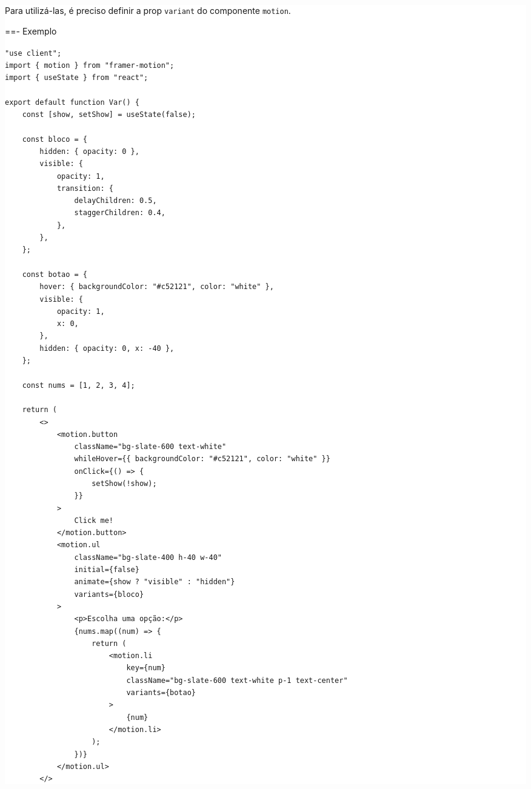 Para utilizá-las, é preciso definir a prop `variant` do componente `motion`.

==- Exemplo

```tsx src/components/var.tsx
"use client";
import { motion } from "framer-motion";
import { useState } from "react";

export default function Var() {
	const [show, setShow] = useState(false);

	const bloco = {
		hidden: { opacity: 0 },
		visible: {
			opacity: 1,
			transition: {
				delayChildren: 0.5,
				staggerChildren: 0.4,
			},
		},
	};

	const botao = {
		hover: { backgroundColor: "#c52121", color: "white" },
		visible: {
			opacity: 1,
			x: 0,
		},
		hidden: { opacity: 0, x: -40 },
	};

	const nums = [1, 2, 3, 4];

	return (
		<>
			<motion.button
				className="bg-slate-600 text-white"
				whileHover={{ backgroundColor: "#c52121", color: "white" }}
				onClick={() => {
					setShow(!show);
				}}
			>
				Click me!
			</motion.button>
			<motion.ul
				className="bg-slate-400 h-40 w-40"
				initial={false}
				animate={show ? "visible" : "hidden"}
				variants={bloco}
			>
				<p>Escolha uma opção:</p>
				{nums.map((num) => {
					return (
						<motion.li
							key={num}
							className="bg-slate-600 text-white p-1 text-center"
							variants={botao}
						>
							{num}
						</motion.li>
					);
				})}
			</motion.ul>
		</>
```